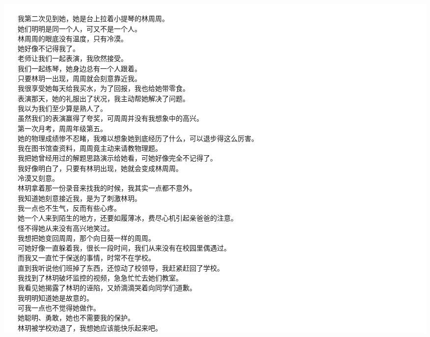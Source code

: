 <br>   
&emsp;&emsp;我第二次见到她，她是台上拉着小提琴的林周周。  
<br>   
&emsp;&emsp;她们明明是同一个人，可又不是一个人。  
<br>   
&emsp;&emsp;林周周的眼底没有温度，只有冷漠。  
<br>   
&emsp;&emsp;她好像不记得我了。  
<br>   
&emsp;&emsp;老师让我们一起表演，我欣然接受。  
<br>   
&emsp;&emsp;我们一起练琴，她身边总有一个人跟着。  
<br>   
&emsp;&emsp;只要林玥一出现，周周就会刻意靠近我。  
<br>   
&emsp;&emsp;我很享受她每天给我买水，为了回报，我也给她带零食。  
<br>   
&emsp;&emsp;表演那天，她的礼服出了状况，我主动帮她解决了问题。  
<br>   
&emsp;&emsp;我以为我们至少算是熟人了。  
<br>   
&emsp;&emsp;虽然我们的表演赢得了夸奖，可周周并没有我想象中的高兴。  
<br>   
&emsp;&emsp;第一次月考，周周年级第五。  
<br>   
&emsp;&emsp;她的物理成绩惨不忍睹，我难以想象她到底经历了什么，可以退步得这么厉害。  
<br>   
&emsp;&emsp;我在图书馆查资料，周周竟主动来请教物理题。  
<br>   
&emsp;&emsp;我把她曾经用过的解题思路演示给她看，可她好像完全不记得了。  
<br>   
&emsp;&emsp;我好像明白了，只要有林玥出现，她就会变成林周周。  
<br>   
&emsp;&emsp;冷漠又刻意。  
<br>   
&emsp;&emsp;林玥拿着那一份录音来找我的时候，我其实一点都不意外。  
<br>   
&emsp;&emsp;我知道她刻意接近我，是为了刺激林玥。  
<br>   
&emsp;&emsp;我一点也不生气，反而有些心疼。  
<br>   
&emsp;&emsp;她一个人来到陌生的地方，还要如履薄冰，费尽心机引起亲爸爸的注意。  
<br>   
&emsp;&emsp;怪不得她从来没有高兴地笑过。  
<br>   
&emsp;&emsp;我想把她变回周周，那个向日葵一样的周周。  
<br>   
&emsp;&emsp;可她好像一直躲着我，很长一段时间，我们从来没有在校园里偶遇过。  
<br>   
&emsp;&emsp;而我又一直忙于保送的事情，时常不在学校。  
<br>   
&emsp;&emsp;直到我听说他们班掉了东西，还惊动了校领导，我赶紧赶回了学校。  
<br>   
&emsp;&emsp;我找到了林玥破坏监控的视频，急急忙忙去她们教室。  
<br>   
&emsp;&emsp;我看见她揭露了林玥的诬陷，又娇滴滴哭着向同学们道歉。  
<br>   
&emsp;&emsp;我明明知道她是故意的。  
<br>   
&emsp;&emsp;可我一点也不觉得她做作。  
<br>   
&emsp;&emsp;她聪明、勇敢，她也不需要我的保护。  
<br>   
&emsp;&emsp;林玥被学校劝退了，我想她应该能快乐起来吧。  